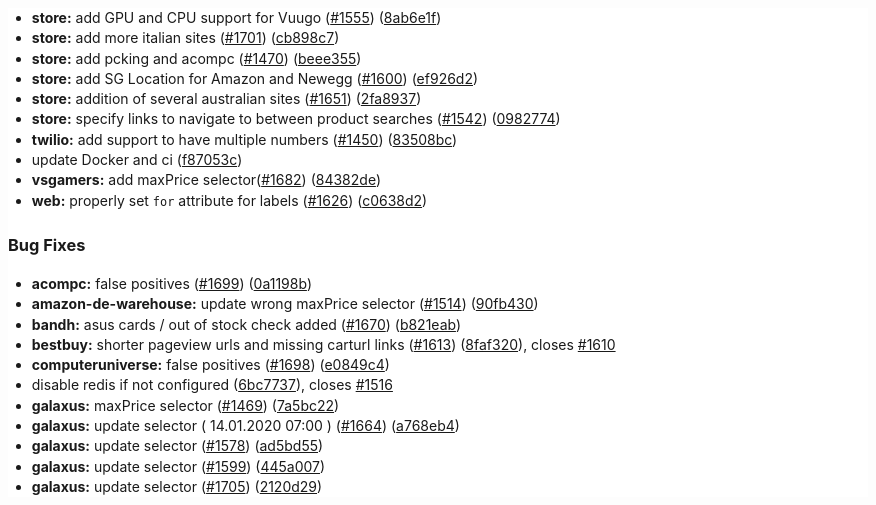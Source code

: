 * **store:** add GPU and CPU support for Vuugo ([#1555](https://www.github.com/jef/streetmerchant/issues/1555)) ([8ab6e1f](https://www.github.com/jef/streetmerchant/commit/8ab6e1f1d801c3ae52987fe9e8550adbe2015ea6))
* **store:** add more italian sites ([#1701](https://www.github.com/jef/streetmerchant/issues/1701)) ([cb898c7](https://www.github.com/jef/streetmerchant/commit/cb898c7923ce8a45548807571e734ad232ce0004))
* **store:** add pcking and acompc ([#1470](https://www.github.com/jef/streetmerchant/issues/1470)) ([beee355](https://www.github.com/jef/streetmerchant/commit/beee35556376056b31d6719fb090ce58b7ea985f))
* **store:** add SG Location for Amazon and Newegg ([#1600](https://www.github.com/jef/streetmerchant/issues/1600)) ([ef926d2](https://www.github.com/jef/streetmerchant/commit/ef926d2282cedaef38bc3d4d427820f4aa65dc8d))
* **store:** addition of several australian sites ([#1651](https://www.github.com/jef/streetmerchant/issues/1651)) ([2fa8937](https://www.github.com/jef/streetmerchant/commit/2fa893795f21535e1799116843e0668b669835ab))
* **store:** specify links to navigate to between product searches ([#1542](https://www.github.com/jef/streetmerchant/issues/1542)) ([0982774](https://www.github.com/jef/streetmerchant/commit/09827741aec2158e88c19fd6b0156c32736671c8))
* **twilio:** add support to have multiple numbers ([#1450](https://www.github.com/jef/streetmerchant/issues/1450)) ([83508bc](https://www.github.com/jef/streetmerchant/commit/83508bc5ea509aac0742c525a6434ef8f8001899))
* update Docker and ci ([f87053c](https://www.github.com/jef/streetmerchant/commit/f87053cb02e04b3cb2c0cf253187a9e9857c9858))
* **vsgamers:** add maxPrice selector([#1682](https://www.github.com/jef/streetmerchant/issues/1682)) ([84382de](https://www.github.com/jef/streetmerchant/commit/84382def6f23b1e8b1ad8c14fb4f423f32a35eb7))
* **web:** properly set `for` attribute for labels ([#1626](https://www.github.com/jef/streetmerchant/issues/1626)) ([c0638d2](https://www.github.com/jef/streetmerchant/commit/c0638d2e4b923abacaf81fb09fd80948cd5e7ce9))


### Bug Fixes

* **acompc:** false positives ([#1699](https://www.github.com/jef/streetmerchant/issues/1699)) ([0a1198b](https://www.github.com/jef/streetmerchant/commit/0a1198b69c4e7b22fcf9c9d0ed94ff51da4f8bce))
* **amazon-de-warehouse:** update wrong maxPrice selector ([#1514](https://www.github.com/jef/streetmerchant/issues/1514)) ([90fb430](https://www.github.com/jef/streetmerchant/commit/90fb430b712aa6a89227a17d37a83380326db21b))
* **bandh:** asus cards / out of stock check added ([#1670](https://www.github.com/jef/streetmerchant/issues/1670)) ([b821eab](https://www.github.com/jef/streetmerchant/commit/b821eab273f3d8d4cecc1642467dbbad63f4e763))
* **bestbuy:** shorter pageview urls and missing carturl links ([#1613](https://www.github.com/jef/streetmerchant/issues/1613)) ([8faf320](https://www.github.com/jef/streetmerchant/commit/8faf3202e79825de5289659435c5f93b4e892086)), closes [#1610](https://www.github.com/jef/streetmerchant/issues/1610)
* **computeruniverse:** false positives ([#1698](https://www.github.com/jef/streetmerchant/issues/1698)) ([e0849c4](https://www.github.com/jef/streetmerchant/commit/e0849c4dc2427a9f8be1927847a1fb2609a24600))
* disable redis if not configured ([6bc7737](https://www.github.com/jef/streetmerchant/commit/6bc7737ef04e5592e19b0b6a76e5fb0cd4b048df)), closes [#1516](https://www.github.com/jef/streetmerchant/issues/1516)
* **galaxus:** maxPrice selector ([#1469](https://www.github.com/jef/streetmerchant/issues/1469)) ([7a5bc22](https://www.github.com/jef/streetmerchant/commit/7a5bc22ba8cede51311b80182c18fb0227532cd2))
* **galaxus:** update selector  ( 14.01.2020 07:00 ) ([#1664](https://www.github.com/jef/streetmerchant/issues/1664)) ([a768eb4](https://www.github.com/jef/streetmerchant/commit/a768eb4cf54f81657532ae0c5e00588cc167eae2))
* **galaxus:** update selector ([#1578](https://www.github.com/jef/streetmerchant/issues/1578)) ([ad5bd55](https://www.github.com/jef/streetmerchant/commit/ad5bd55c1ad9f54c9c1aa7ae875bd430d6304fac))
* **galaxus:** update selector ([#1599](https://www.github.com/jef/streetmerchant/issues/1599)) ([445a007](https://www.github.com/jef/streetmerchant/commit/445a00728fec1c8b6bded8583d4a6712c195143b))
* **galaxus:** update selector ([#1705](https://www.github.com/jef/streetmerchant/issues/1705)) ([2120d29](https://www.github.com/jef/streetmerchant/commit/2120d2901d03ae2238bd56d46e0c43dcb16af70e))